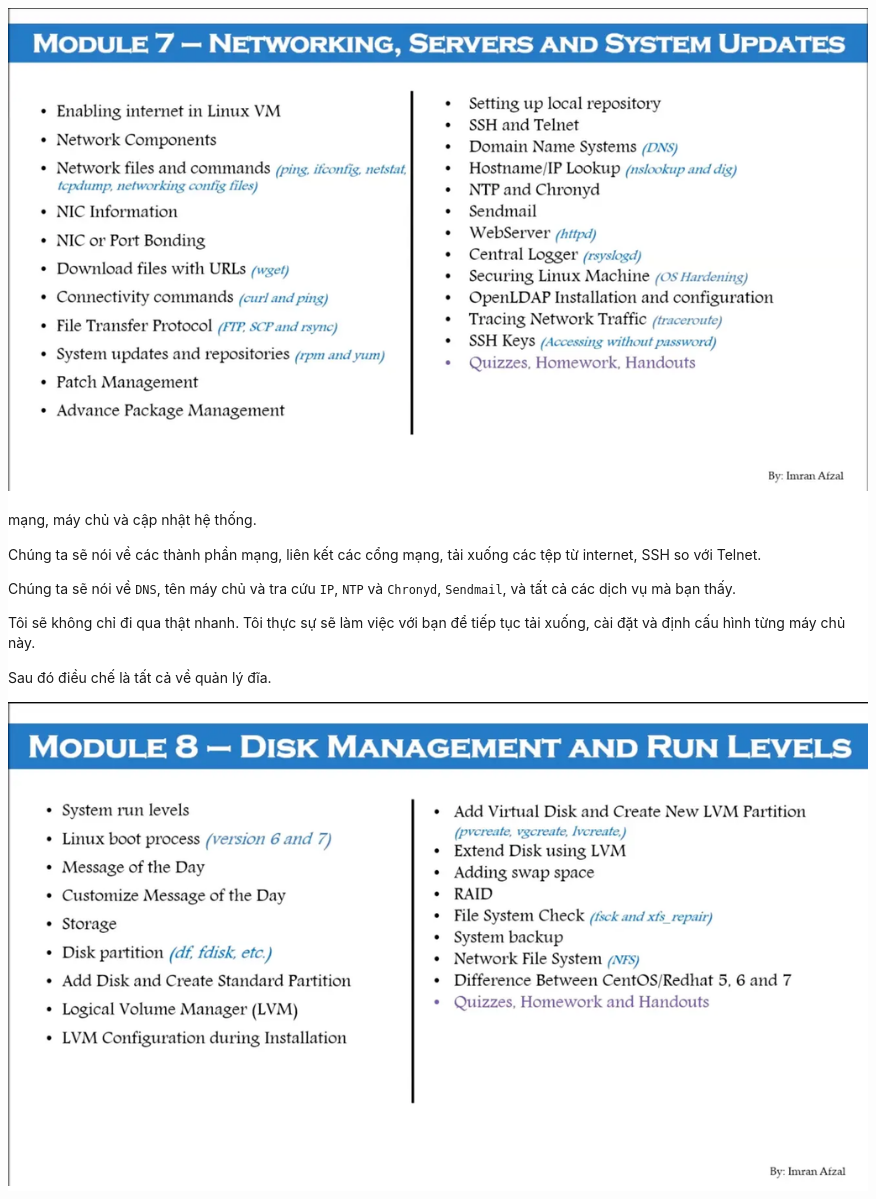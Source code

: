 ![Tổng quan về giáo trình 7](/assets/images/complete-linux-training-course-to-get-your-dream-it-job-2024-7.webp)

mạng, máy chủ và cập nhật hệ thống. 

Chúng ta sẽ nói về các thành phần mạng, liên kết các cổng mạng, tải xuống các tệp từ internet, SSH so với Telnet. 

Chúng ta sẽ nói về `DNS`, tên máy chủ và tra cứu `IP`, `NTP` và `Chronyd`, `Sendmail`, và tất cả các dịch vụ mà bạn thấy. 

Tôi sẽ không chỉ đi qua thật nhanh.
Tôi thực sự sẽ làm việc với bạn để tiếp tục tải xuống, cài đặt và định cấu hình từng máy chủ này. 

Sau đó điều chế là tất cả về quản lý đĩa. 

![Tổng quan về giáo trình 8](/assets/images/complete-linux-training-course-to-get-your-dream-it-job-2024-8.webp)
